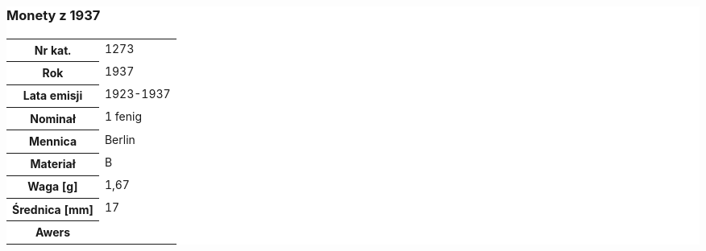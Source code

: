 </table>


<a id='m12'></a>
### Monety z 1937

<table class="center">
  <tr>
    <th>Nr kat.</th>
    <td>1273</td>
  </tr>
  <tr>
    <th>Rok</th>
    <td>1937</td>
  </tr>
  <tr>
    <th>Lata emisji</th>
    <td>1923-1937</td>
  </tr>
  <tr>
    <th>Nominał</th>
    <td>1 fenig</td>
  </tr>
  <tr>
    <th>Mennica</th>
    <td>Berlin</td>
  </tr>
  <tr>
    <th>Materiał</th>
    <td>B</td>
  </tr>
  <tr>
    <th>Waga [g]</th>
    <td>1,67</td>
  </tr>
  <tr>
    <th>Średnica [mm]</th>
    <td>17</td>
  </tr>
  <tr>
    <th>Awers</th>
